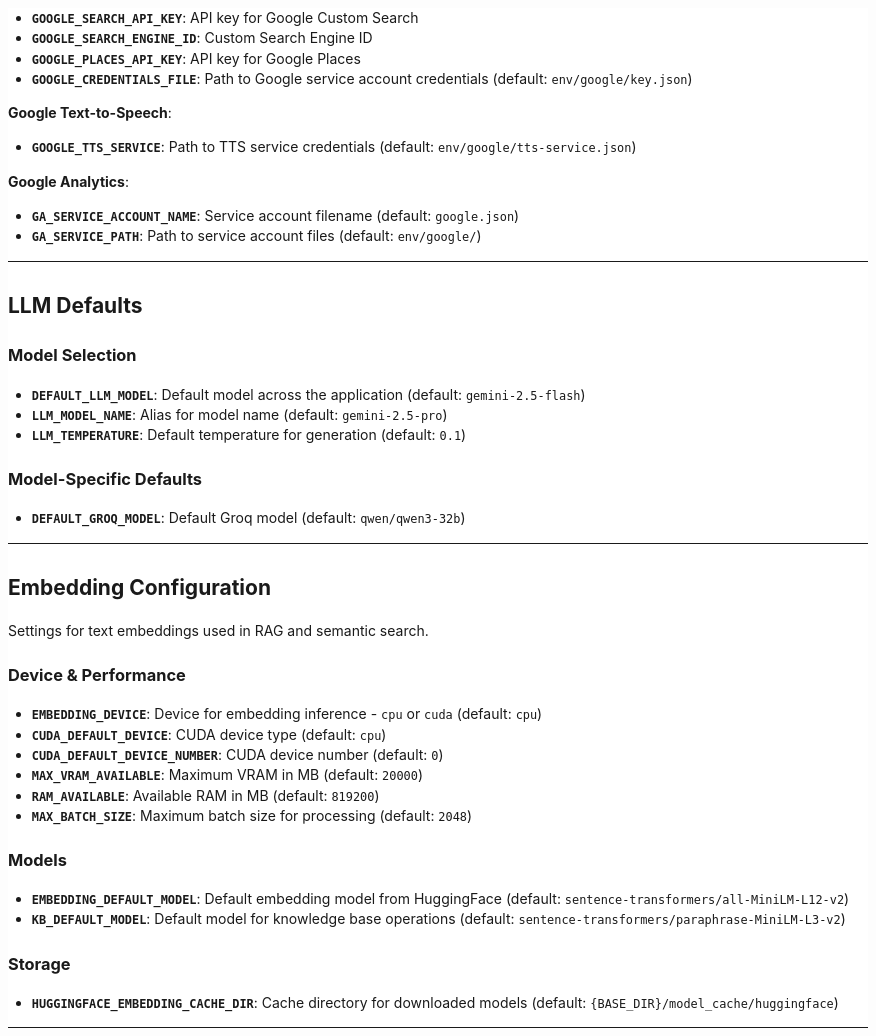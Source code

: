 - **`GOOGLE_SEARCH_API_KEY`**: API key for Google Custom Search
- **`GOOGLE_SEARCH_ENGINE_ID`**: Custom Search Engine ID
- **`GOOGLE_PLACES_API_KEY`**: API key for Google Places
- **`GOOGLE_CREDENTIALS_FILE`**: Path to Google service account credentials (default: `env/google/key.json`)

**Google Text-to-Speech**:
- **`GOOGLE_TTS_SERVICE`**: Path to TTS service credentials (default: `env/google/tts-service.json`)

**Google Analytics**:
- **`GA_SERVICE_ACCOUNT_NAME`**: Service account filename (default: `google.json`)
- **`GA_SERVICE_PATH`**: Path to service account files (default: `env/google/`)

---

## LLM Defaults

### Model Selection
- **`DEFAULT_LLM_MODEL`**: Default model across the application (default: `gemini-2.5-flash`)
- **`LLM_MODEL_NAME`**: Alias for model name (default: `gemini-2.5-pro`)
- **`LLM_TEMPERATURE`**: Default temperature for generation (default: `0.1`)

### Model-Specific Defaults
- **`DEFAULT_GROQ_MODEL`**: Default Groq model (default: `qwen/qwen3-32b`)

---

## Embedding Configuration

Settings for text embeddings used in RAG and semantic search.

### Device & Performance
- **`EMBEDDING_DEVICE`**: Device for embedding inference - `cpu` or `cuda` (default: `cpu`)
- **`CUDA_DEFAULT_DEVICE`**: CUDA device type (default: `cpu`)
- **`CUDA_DEFAULT_DEVICE_NUMBER`**: CUDA device number (default: `0`)
- **`MAX_VRAM_AVAILABLE`**: Maximum VRAM in MB (default: `20000`)
- **`RAM_AVAILABLE`**: Available RAM in MB (default: `819200`)
- **`MAX_BATCH_SIZE`**: Maximum batch size for processing (default: `2048`)

### Models
- **`EMBEDDING_DEFAULT_MODEL`**: Default embedding model from HuggingFace (default: `sentence-transformers/all-MiniLM-L12-v2`)
- **`KB_DEFAULT_MODEL`**: Default model for knowledge base operations (default: `sentence-transformers/paraphrase-MiniLM-L3-v2`)

### Storage
- **`HUGGINGFACE_EMBEDDING_CACHE_DIR`**: Cache directory for downloaded models (default: `{BASE_DIR}/model_cache/huggingface`)

---
